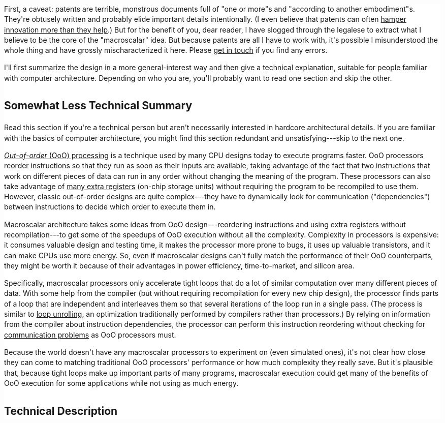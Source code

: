 [zdnet]: http://www.zdnet.com/blog/storage/apples-macroscalar-architecture-what-it-is-what-it-means/1435

First, a caveat: patents are terrible, monstrous documents full of "one or more"s and "according to another embodiment"s. They're obtusely written and probably elide important details intentionally. (I even believe that patents can often [hamper innovation more than they help][tal].) But for the benefit of you, dear reader, I have slogged through the legalese to extract what I believe to be the core of the "macroscalar" idea. But because patents are all I have to work with, it's possible I misunderstood the whole thing and have grossly mischaracterized it here. Please [get in touch](mailto:asampson@cs.washington.edu) if you find any errors.

[tal]: http://www.thisamericanlife.org/radio-archives/episode/441/when-patents-attack

I'll first summarize the design in a more general-interest way and then give a technical explanation, suitable for people familiar with computer architecture. Depending on who you are, you'll probably want to read one section and skip the other.

## Somewhat Less Technical Summary

Read this section if you're a technical person but aren't necessarily interested in hardcore architectural details. If you are familiar with the basics of computer architecture, you might find this section redundant and unsatisfying---skip to the next one.

[*Out-of-order* (OoO) processing][ooo] is a technique used by many CPU designs today to execute programs faster. OoO processors reorder instructions so that they run as soon as their inputs are available, taking advantage of the fact that two instructions that work on different pieces of data can run in any order without changing the meaning of the program. These processors can also take advantage of [many extra registers][physical registers] (on-chip storage units) without requiring the program to be recompiled to use them. However, classic out-of-order designs are quite complex---they have to dynamically look for communication ("dependencies") between instructions to decide which order to execute them in.

[physical registers]: http://en.wikipedia.org/wiki/Register_renaming
[ooo]: http://en.wikipedia.org/wiki/Out-of-order_execution

Macroscalar architecture takes some ideas from OoO design---reordering instructions and using extra registers without recompilation---to get some of the speedups of OoO execution without all the complexity. Complexity in processors is expensive: it consumes valuable design and testing time, it makes the processor more prone to bugs, it uses up valuable transistors, and it can make CPUs use more energy. So, even if macroscalar designs can't fully match the performance of their OoO counterparts, they might be worth it because of their advantages in power efficiency, time-to-market, and silicon area.

Specifically, macroscalar processors only accelerate tight loops that do a lot of similar computation over many different pieces of data. With some help from the compiler (but without requiring recompilation for every new chip design), the processor finds parts of a loop that are independent and interleaves them so that several iterations of the loop run in a single pass. (The process is similar to [loop unrolling][], an optimization traditionally performed by compilers rather than processors.) By relying on information from the compiler about instruction dependencies, the processor can perform this instruction reordering without checking for [communication problems][pipeline hazards] as OoO processors must.

[pipeline hazards]: http://en.wikipedia.org/wiki/Hazard_(computer_architecture)

Because the world doesn't have any macroscalar processors to experiment on (even simulated ones), it's not clear how close they can come to matching traditional OoO processors' performance or how much complexity they really save. But it's plausible that, because tight loops make up important parts of many programs, macroscalar execution could get many of the benefits of OoO execution for some applications while not using as much energy.

[loop unrolling]: http://cs.oberlin.edu/~jdonalds/317/lecture18.html

## Technical Description


[macroscalar trademark]: http://tarr.uspto.gov/servlet/tarr?regser=serial&entry=85530375
[ars]: http://arstechnica.com/apple/news/2012/02/apple-trademark-may-hint-at-processing-improvement-for-next-gen-a6-processor.ars
[A5X]: http://www.anandtech.com/show/5686/apples-a5x-floorplan
[Cortex A9]: http://www.arm.com/products/processors/cortex-a/cortex-a9.php
[Snapdragon]: http://www.qualcomm.com/snapdragon 
[powerpc]: http://en.wikipedia.org/wiki/PowerPC
[68k]: http://en.wikipedia.org/wiki/Motorola_68000_family 
[6502]: http://www.6502.org/homebuilt
[macintel]: http://en.wikipedia.org/wiki/Apple–Intel_architecture
[P. A. Semi]: http://arstechnica.com/apple/news/2008/04/apple-disses-intels-atom-buys-powerpc-designer-pa-semi.ars
[intrinsity]: http://arstechnica.com/apple/news/2010/04/apple-purchase-of-intrinsity-confirmed.ars
[NIH]: http://en.wikipedia.org/wiki/Not_invented_here
[app store]: http://www.apple.com/mac/app-store/
[llvm]: http://llvm.org/
[manycores]: http://www.tilera.com/
[dark silicon]: http://www.cs.utexas.edu/~hadi/doc/paper/2011-isca-dark_silicon.pdf
[heterogeneous multicore]: http://www.arm.com/products/processors/technologies/bigLITTLEprocessing.php
[multicore programmability]: http://sampa.cs.washington.edu/sampa/Deterministic_MultiProcessing_(DMP)
[llvm job]: http://jobs.apple.com/index.ajs?method=mExternal.showJob&RID=100006
[rtl job]: http://jobs.apple.com/index.ajs?method=mExternal.showJob&RID=105000
[circuit job]: http://jobs.apple.com/index.ajs?method=mExternal.showJob&RID=111908